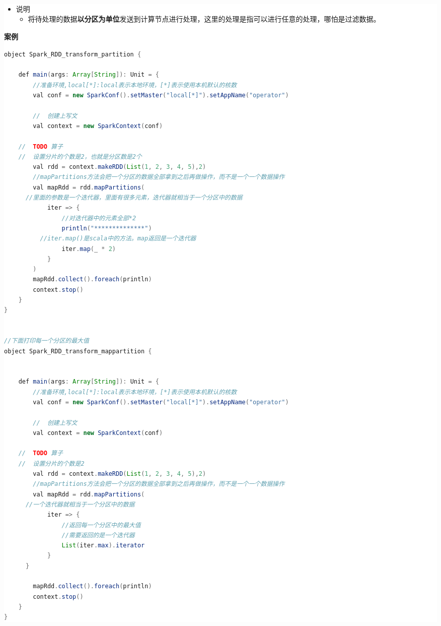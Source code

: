- 说明
  - 将待处理的数据**以分区为单位**发送到计算节点进行处理，这里的处理是指可以进行任意的处理，哪怕是过滤数据。 

**案例**

~~~ java
object Spark_RDD_transform_partition {

	def main(args: Array[String]): Unit = {
		//准备环境,local[*]:local表示本地环境，[*]表示使用本机默认的核数
		val conf = new SparkConf().setMaster("local[*]").setAppName("operator")

		//	创建上写文
		val context = new SparkContext(conf)

	//	TODO 算子
	//	设置分片的个数是2，也就是分区数是2个
		val rdd = context.makeRDD(List(1, 2, 3, 4, 5),2)
		//mapPartitions方法会把一个分区的数据全部拿到之后再做操作，而不是一个一个数据操作
		val mapRdd = rdd.mapPartitions(
      //里面的参数是一个迭代器，里面有很多元素，迭代器就相当于一个分区中的数据
			iter => {
				//对迭代器中的元素全部*2
				println("**************")
          //iter.map()是scala中的方法。map返回是一个迭代器
				iter.map(_ * 2)
			}
		)
		mapRdd.collect().foreach(println)
		context.stop()
	}
}


//下面打印每一个分区的最大值
object Spark_RDD_transform_mappartition {


	def main(args: Array[String]): Unit = {
		//准备环境,local[*]:local表示本地环境，[*]表示使用本机默认的核数
		val conf = new SparkConf().setMaster("local[*]").setAppName("operator")

		//	创建上写文
		val context = new SparkContext(conf)

	//	TODO 算子
	//	设置分片的个数是2
		val rdd = context.makeRDD(List(1, 2, 3, 4, 5),2)
		//mapPartitions方法会把一个分区的数据全部拿到之后再做操作，而不是一个一个数据操作
		val mapRdd = rdd.mapPartitions(
      //一个迭代器就相当于一个分区中的数据
			iter => {
				//返回每一个分区中的最大值
				//需要返回的是一个迭代器
				List(iter.max).iterator
			}
      }

		mapRdd.collect().foreach(println)
		context.stop()
	}
}
~~~
